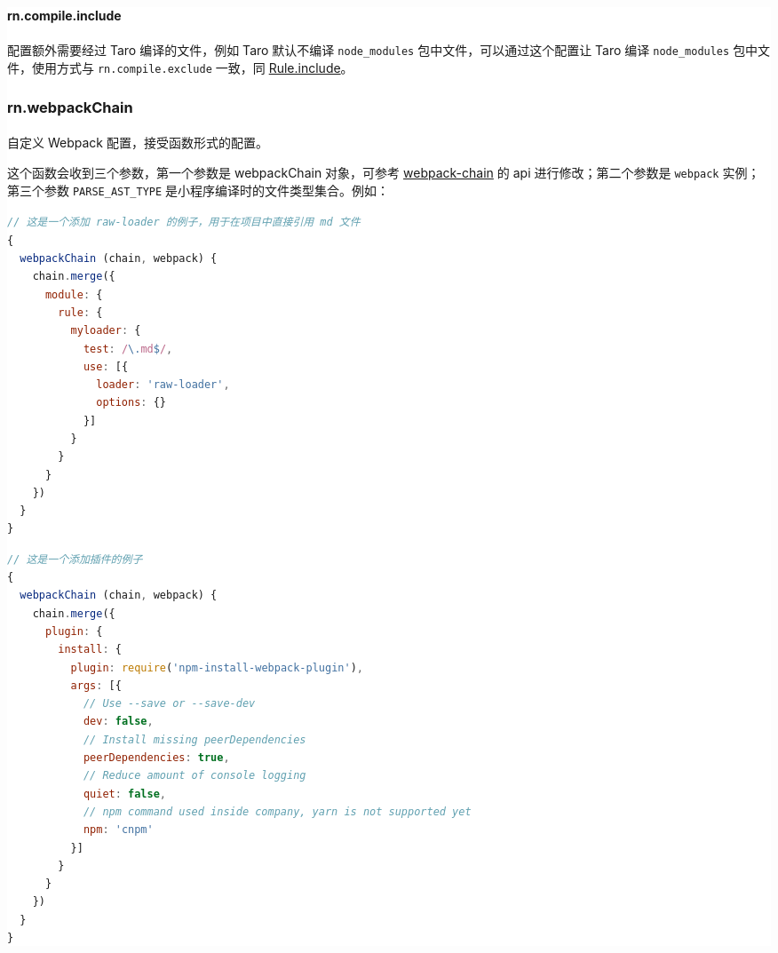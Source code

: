 #### rn.compile.include

配置额外需要经过 Taro 编译的文件，例如 Taro 默认不编译 `node_modules` 包中文件，可以通过这个配置让 Taro 编译  `node_modules` 包中文件，使用方式与 `rn.compile.exclude` 一致，同 [Rule.include](https://webpack.js.org/configuration/module/#ruleinclude)。

### rn.webpackChain

自定义 Webpack 配置，接受函数形式的配置。

这个函数会收到三个参数，第一个参数是 webpackChain 对象，可参考 [webpack-chain](https://github.com/neutrinojs/webpack-chain) 的 api 进行修改；第二个参数是 `webpack` 实例；第三个参数 `PARSE_AST_TYPE` 是小程序编译时的文件类型集合。例如：

```jsx
// 这是一个添加 raw-loader 的例子，用于在项目中直接引用 md 文件
{
  webpackChain (chain, webpack) {
    chain.merge({
      module: {
        rule: {
          myloader: {
            test: /\.md$/,
            use: [{
              loader: 'raw-loader',
              options: {}
            }]
          }
        }
      }
    })
  }
}
```

```jsx
// 这是一个添加插件的例子
{
  webpackChain (chain, webpack) {
    chain.merge({
      plugin: {
        install: {
          plugin: require('npm-install-webpack-plugin'),
          args: [{
            // Use --save or --save-dev
            dev: false,
            // Install missing peerDependencies
            peerDependencies: true,
            // Reduce amount of console logging
            quiet: false,
            // npm command used inside company, yarn is not supported yet
            npm: 'cnpm'
          }]
        }
      }
    })
  }
}
```
